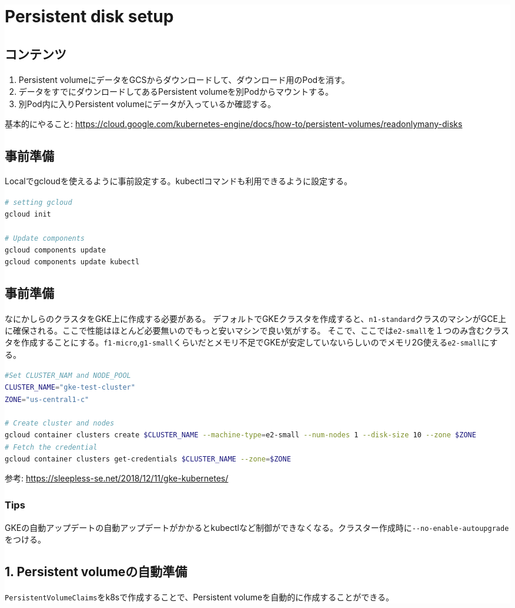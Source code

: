 # Persistent disk setup


## コンテンツ
1. Persistent volumeにデータをGCSからダウンロードして、ダウンロード用のPodを消す。
2. データをすでにダウンロードしてあるPersistent volumeを別Podからマウントする。
3. 別Pod内に入りPersistent volumeにデータが入っているか確認する。

基本的にやること: https://cloud.google.com/kubernetes-engine/docs/how-to/persistent-volumes/readonlymany-disks


## 事前準備
Localでgcloudを使えるように事前設定する。kubectlコマンドも利用できるように設定する。
``` bash
# setting gcloud
gcloud init

# Update components
gcloud components update
gcloud components update kubectl
```

## 事前準備
なにかしらのクラスタをGKE上に作成する必要がある。
デフォルトでGKEクラスタを作成すると、`n1-standard`クラスのマシンがGCE上に確保される。ここで性能はほとんど必要無いのでもっと安いマシンで良い気がする。
そこで、ここでは`e2-small`を１つのみ含むクラスタを作成することにする。`f1-micro`,`g1-small`くらいだとメモリ不足でGKEが安定していないらしいのでメモリ2G使える`e2-small`にする。


```bash
#Set CLUSTER_NAM and NODE_POOL
CLUSTER_NAME="gke-test-cluster"
ZONE="us-central1-c"

# Create cluster and nodes
gcloud container clusters create $CLUSTER_NAME --machine-type=e2-small --num-nodes 1 --disk-size 10 --zone $ZONE
# Fetch the credential
gcloud container clusters get-credentials $CLUSTER_NAME --zone=$ZONE
```

参考: https://sleepless-se.net/2018/12/11/gke-kubernetes/

### Tips
GKEの自動アップデートの自動アップデートがかかるとkubectlなど制御ができなくなる。クラスター作成時に`--no-enable-autoupgrade`をつける。


## 1. Persistent volumeの自動準備
`PersistentVolumeClaims`をk8sで作成することで、Persistent volumeを自動的に作成することができる。
